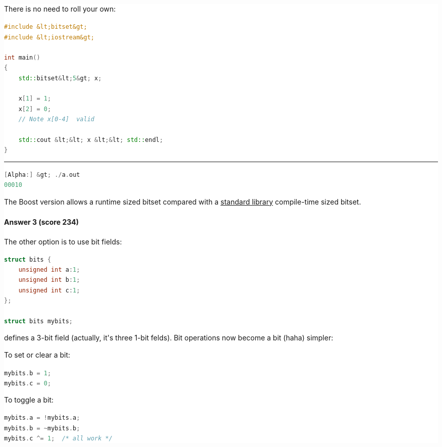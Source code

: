 There is no need to roll your own:  

```c++
#include &lt;bitset&gt;
#include &lt;iostream&gt;

int main()
{
    std::bitset&lt;5&gt; x;

    x[1] = 1;
    x[2] = 0;
    // Note x[0-4]  valid

    std::cout &lt;&lt; x &lt;&lt; std::endl;
}
```

<hr>

```c++
[Alpha:] &gt; ./a.out
00010
```

The Boost version allows a runtime sized bitset compared with a <a href="https://en.wikipedia.org/wiki/C%2B%2B_Standard_Library" rel="noreferrer">standard library</a> compile-time sized bitset.  

#### Answer 3 (score 234)
The other option is to use bit fields:  

```c++
struct bits {
    unsigned int a:1;
    unsigned int b:1;
    unsigned int c:1;
};

struct bits mybits;
```

defines a 3-bit field (actually, it's three 1-bit felds). Bit operations now become a bit (haha) simpler:  

To set or clear a bit:  

```c++
mybits.b = 1;
mybits.c = 0;
```

To toggle a bit:  

```c++
mybits.a = !mybits.a;
mybits.b = ~mybits.b;
mybits.c ^= 1;  /* all work */
```
